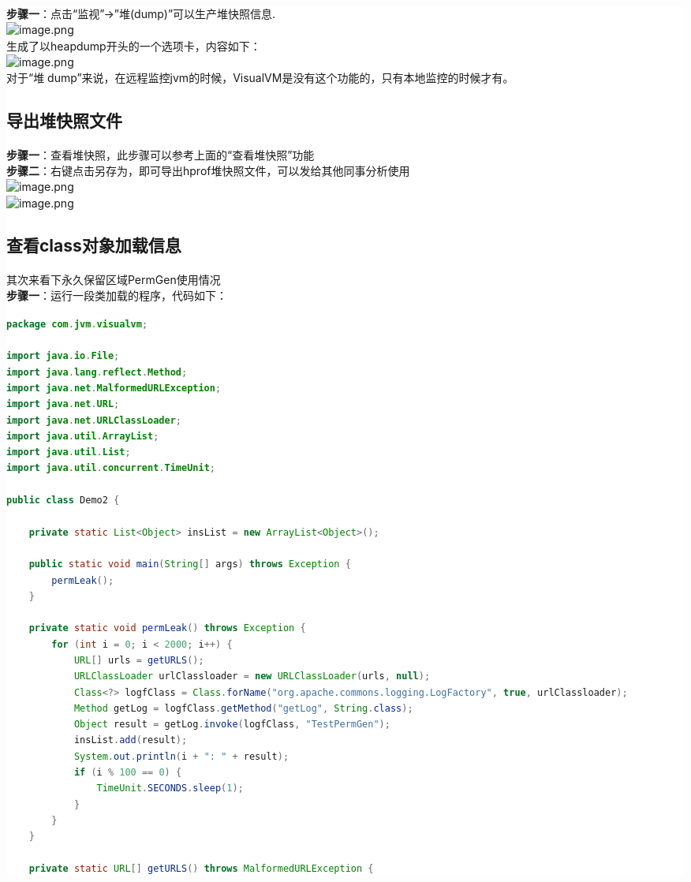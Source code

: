 **步骤一**：点击“监视”->”堆(dump)”可以生产堆快照信息.<br />![image.png](https://cdn.nlark.com/yuque/0/2023/png/396745/1692078883634-b0b2d613-d32c-4912-82d2-d8c35405a39b.png#averageHue=%23f3d5ad&clientId=u809040a8-cde3-4&from=paste&height=686&id=P0JML&originHeight=1715&originWidth=2141&originalType=binary&ratio=2.5&rotation=0&showTitle=false&size=563374&status=done&style=none&taskId=ufc4fd00f-936a-4715-8036-a9682ed617e&title=&width=856.4)<br />生成了以heapdump开头的一个选项卡，内容如下：<br />![image.png](https://cdn.nlark.com/yuque/0/2023/png/396745/1692080168939-93f373e9-fc78-43a4-8c40-9f79862c86f6.png#averageHue=%23f9f8f7&clientId=u809040a8-cde3-4&from=paste&height=517&id=u02f8d6b6&originHeight=1292&originWidth=2142&originalType=binary&ratio=2.5&rotation=0&showTitle=false&size=472724&status=done&style=none&taskId=u50eb48e3-824c-4ad0-8108-316e92c5cae&title=&width=856.8)<br />对于“堆 dump”来说，在远程监控jvm的时候，VisualVM是没有这个功能的，只有本地监控的时候才有。
<a name="ZLfBu"></a>
## 导出堆快照文件
**步骤一**：查看堆快照，此步骤可以参考上面的“查看堆快照”功能<br />**步骤二**：右键点击另存为，即可导出hprof堆快照文件，可以发给其他同事分析使用<br />![image.png](https://cdn.nlark.com/yuque/0/2023/png/396745/1692080525414-98c7bc6c-628f-40aa-90e8-a7b677043166.png#averageHue=%23f6f4f3&clientId=u809040a8-cde3-4&from=paste&height=350&id=u912044d6&originHeight=874&originWidth=996&originalType=binary&ratio=2.5&rotation=0&showTitle=false&size=240151&status=done&style=none&taskId=u67464164-64eb-4f6d-9656-d6e4a6084a7&title=&width=398.4)<br />![image.png](https://cdn.nlark.com/yuque/0/2023/png/396745/1692080544980-fe4c3f2c-2105-43e1-b2dc-fe18ed6cb15b.png#averageHue=%23f4f3f2&clientId=u809040a8-cde3-4&from=paste&height=431&id=u1134be0d&originHeight=1077&originWidth=1402&originalType=binary&ratio=2.5&rotation=0&showTitle=false&size=299615&status=done&style=none&taskId=u31ffc465-ea8b-459c-8008-65d5516a356&title=&width=560.8)
<a name="gP4Lo"></a>
## 查看class对象加载信息
其次来看下永久保留区域PermGen使用情况<br />**步骤一**：运行一段类加载的程序，代码如下：
```java
package com.jvm.visualvm;

import java.io.File;
import java.lang.reflect.Method;
import java.net.MalformedURLException;
import java.net.URL;
import java.net.URLClassLoader;
import java.util.ArrayList;
import java.util.List;
import java.util.concurrent.TimeUnit;

public class Demo2 {

    private static List<Object> insList = new ArrayList<Object>();

    public static void main(String[] args) throws Exception {
        permLeak();
    }

    private static void permLeak() throws Exception {
        for (int i = 0; i < 2000; i++) {
            URL[] urls = getURLS();
            URLClassLoader urlClassloader = new URLClassLoader(urls, null);
            Class<?> logfClass = Class.forName("org.apache.commons.logging.LogFactory", true, urlClassloader);
            Method getLog = logfClass.getMethod("getLog", String.class);
            Object result = getLog.invoke(logfClass, "TestPermGen");
            insList.add(result);
            System.out.println(i + ": " + result);
            if (i % 100 == 0) {
                TimeUnit.SECONDS.sleep(1);
            }
        }
    }

    private static URL[] getURLS() throws MalformedURLException {
```